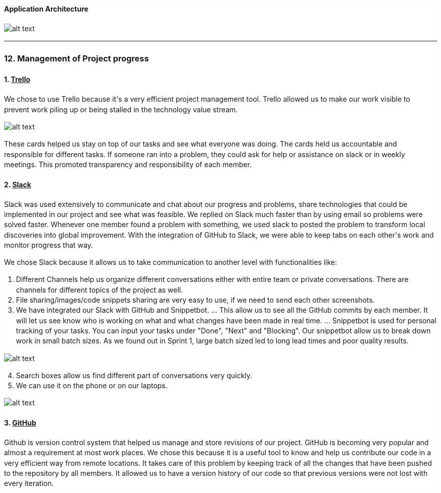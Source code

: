 
#### Application Architecture
![alt text](https://github.com/illinoistech-itm/2018-itmt430-5/blob/master/diagrams/midterm/application-architecture.JPG "Application Architecture")

---

### 12. Management of Project progress
#### 1. [Trello]
We chose to use Trello because it's a very efficient project management tool. Trello allowed us to make our work visible to prevent work piling up or being stalled in the technology value stream.

![alt text](https://github.com/illinoistech-itm/2018-itmt430-5/blob/master/diagrams/final/trello.PNG "Trello")

These cards helped us stay on top of our tasks and see what everyone was doing. The cards held us accountable and responsible for different tasks. If someone ran into a problem, they could ask for help or assistance on slack or in weekly meetings. This promoted transparency and responsibility of each member.

#### 2. [Slack]
Slack was used extensively to communicate and chat about our progress and problems, share technologies that could be implemented in our project and see what was feasible. We replied on Slack much faster than by using email so problems were solved faster. Whenever one member found a problem with something, we used slack to posted the problem to transform local discoveries into global improvement. With the integration of GitHub to Slack, we were able to keep tabs on each other's work and monitor progress that way.

We chose Slack because it allows us to take communication to another level with functionalities like:
1. Different Channels help us organize different conversations either with entire team or private conversations. There are channels for different topics of the project as well.
2. File sharing/images/code snippets sharing are very easy to use, if we need to send each other screenshots.
3. We have integrated our Slack with GitHub and Snippetbot.
... This allow us to see all the GitHub commits by each member. It will let us see know who is working on what and what changes have been made in real time.
... Snippetbot is used for personal tracking of your tasks. You can input your tasks under "Done", "Next" and "Blocking". Our snippetbot allow us to break down work in small batch sizes. As we found out in Sprint 1, large batch sized led to long lead times and poor quality results.

![alt text](https://github.com/illinoistech-itm/2018-itmt430-5/blob/master/diagrams/midterm/snippetbot.png "snippetbot")

4. Search boxes allow us find different part of conversations very quickly.
5. We can use it on the phone or on our laptops.

![alt text](https://github.com/illinoistech-itm/2018-itmt430-5/blob/master/diagrams/final/slack.PNG "Slack")


#### 3. [GitHub]
Github is version control system that helped us manage and store revisions of our project. GitHub is becoming very popular and almost a requirement at most work places. We chose this because it is a useful tool to know and help us contribute our code in a very efficient way from remote locations. It takes care of this problem by keeping track of all the changes that have been pushed to the repository by all members. It allowed us to have a version history of our code so that previous versions were not lost with every iteration.


[Flow]: https://www.sitepoint.com/user-authentication-mean-stack/
[built]: https://www.quora.com/What-is-Skype-coded-in
[function]: http://www.explainthatstuff.com/how-voip-works.html
[Skype Translator]: https://blogs.skype.com/news/2014/12/15/skype-translator-how-it-works/
[Google+]: https://www.quora.com/What-are-the-programming-languages-used-in-making-Google+
[Google Talk]: https://www.quora.com/What-language-is-Google-Talk-written-in
[Master/Slave Replication]: https://www.quora.com/What-are-Master-and-Slave-databases-and-how-does-pairing-them-make-web-apps-faster
[Passport]: http://www.passportjs.org/
[SQRL]: https://www.grc.com/sqrl/sqrl.htm
[GitHub]: https://github.com/
[Slack]: https://slack.com/
[Trello]: https://trello.com/
[Color Palette]: http://colormind.io/bootstrap/
[Google Authentication]: https://developers.google.com/identity/sign-in/web/
[MEAN Stack]: mean.io
[Sprint 1]: https://github.com/illinoistech-itm/2018-itmt430-5/blob/nkhang-local-dev/reports/sprint-01.md
[Sprint 2]: https://github.com/illinoistech-itm/2018-itmt430-5/blob/nkhang-local-dev/reports/sprint-02.md
[Ubuntu Linux 17.10 Distribution]: https://www.ubuntu.com/desktop/1710
[bcrypt]: https://www.npmjs.com/package/bcrypt
[TLS/SSL]: https://medium.com/@rajanmaharjan/secure-your-mongodb-connections-ssl-tls-92e2addb3c89
[Google Hangouts]: https://hangouts.google.com/
[Skype/Skype Translator]: https://www.skype.com/en/features/skype-translator/
[Skype]: https://www.skype.com/en/
[Appear.in]: appear.in
[MongoDB]: https://www.mongodb.com/
[OpenSSL]: https://www.openssl.org/